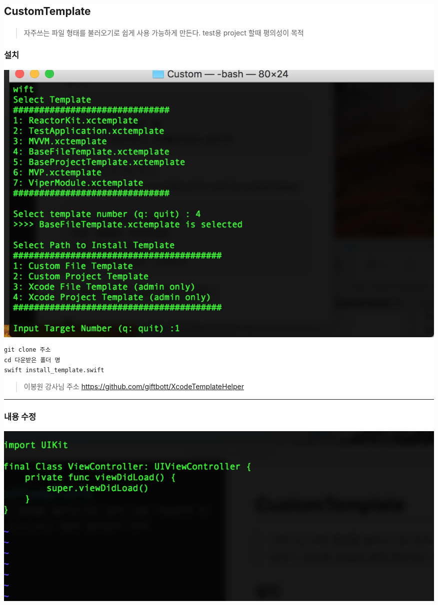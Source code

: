 ## CustomTemplate
> 자주쓰는 파일 형태를 불러오기로 쉽게 사용 가능하게 만든다. test용 project 할때 평의성이 목적

### 설치

<img src="../img/install.png" width="100%" align="center">


```terminal
git clone 주소
cd 다운받은 폴더 명 
swift install_template.swift
```
> 이봉원 강사님 주소 https://github.com/giftbott/XcodeTemplateHelper

---

### 내용 수정

<img src="../img/vi_filebasename.png" width="100%" align="center">